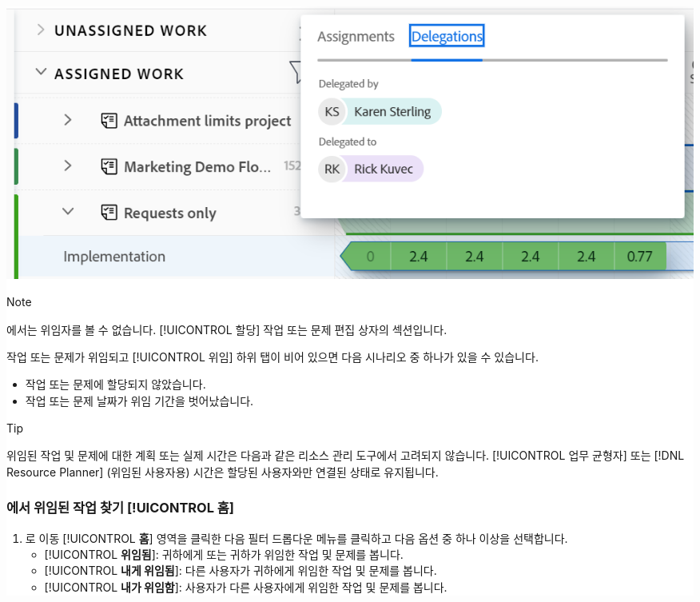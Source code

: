   ![](assets/assignments-and-delegates-panel-in-workload-balancer.png)

>[!NOTE]
>
> 에서는 위임자를 볼 수 없습니다. [!UICONTROL 할당] 작업 또는 문제 편집 상자의 섹션입니다.

작업 또는 문제가 위임되고 [!UICONTROL 위임] 하위 탭이 비어 있으면 다음 시나리오 중 하나가 있을 수 있습니다.

* 작업 또는 문제에 할당되지 않았습니다.
* 작업 또는 문제 날짜가 위임 기간을 벗어났습니다.

>[!TIP]
>
>위임된 작업 및 문제에 대한 계획 또는 실제 시간은 다음과 같은 리소스 관리 도구에서 고려되지 않습니다. [!UICONTROL 업무 균형자] 또는 [!DNL Resource Planner] (위임된 사용자용) 시간은 할당된 사용자와만 연결된 상태로 유지됩니다.

### 에서 위임된 작업 찾기 [!UICONTROL 홈]

1. 로 이동 [!UICONTROL **홈**] 영역을 클릭한 다음 필터 드롭다운 메뉴를 클릭하고 다음 옵션 중 하나 이상을 선택합니다.
   * [!UICONTROL **위임됨**]: 귀하에게 또는 귀하가 위임한 작업 및 문제를 봅니다.
   * [!UICONTROL **내게 위임됨**]: 다른 사용자가 귀하에게 위임한 작업 및 문제를 봅니다.
   * [!UICONTROL **내가 위임함**]: 사용자가 다른 사용자에게 위임한 작업 및 문제를 봅니다.
